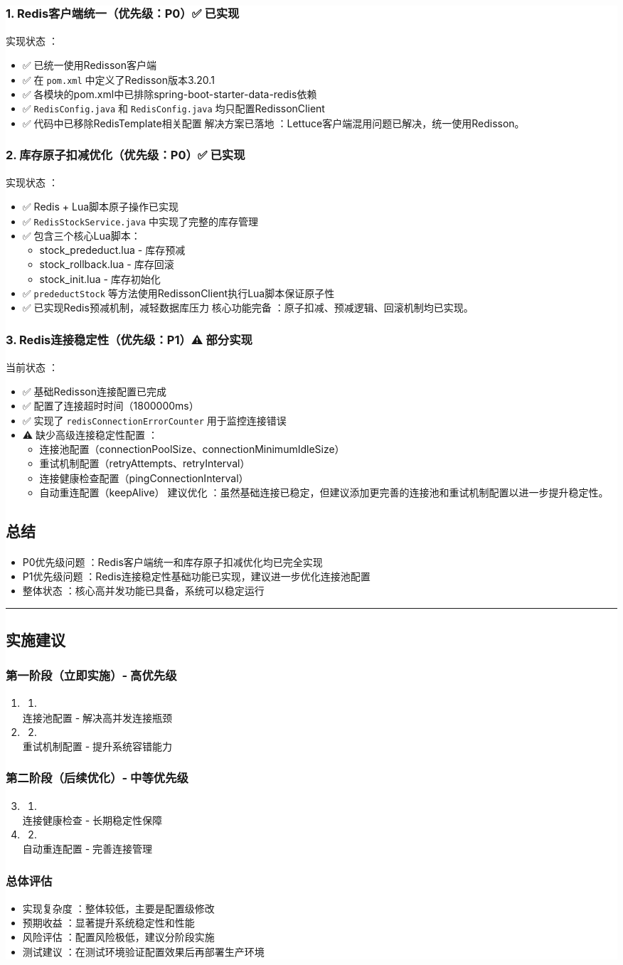 ### 1. Redis客户端统一（优先级：P0）✅ 已实现
实现状态 ：

- ✅ 已统一使用Redisson客户端
- ✅ 在 `pom.xml` 中定义了Redisson版本3.20.1
- ✅ 各模块的pom.xml中已排除spring-boot-starter-data-redis依赖
- ✅ `RedisConfig.java` 和 `RedisConfig.java` 均只配置RedissonClient
- ✅ 代码中已移除RedisTemplate相关配置
解决方案已落地 ：Lettuce客户端混用问题已解决，统一使用Redisson。

### 2. 库存原子扣减优化（优先级：P0）✅ 已实现
实现状态 ：

- ✅ Redis + Lua脚本原子操作已实现
- ✅ `RedisStockService.java` 中实现了完整的库存管理
- ✅ 包含三个核心Lua脚本：
  - stock_prededuct.lua - 库存预减
  - stock_rollback.lua - 库存回滚
  - stock_init.lua - 库存初始化
- ✅ `predeductStock` 等方法使用RedissonClient执行Lua脚本保证原子性
- ✅ 已实现Redis预减机制，减轻数据库压力
核心功能完备 ：原子扣减、预减逻辑、回滚机制均已实现。

### 3. Redis连接稳定性（优先级：P1）⚠️ 部分实现
当前状态 ：

- ✅ 基础Redisson连接配置已完成
- ✅ 配置了连接超时时间（1800000ms）
- ✅ 实现了 `redisConnectionErrorCounter` 用于监控连接错误
- ⚠️ 缺少高级连接稳定性配置 ：
  - 连接池配置（connectionPoolSize、connectionMinimumIdleSize）
  - 重试机制配置（retryAttempts、retryInterval）
  - 连接健康检查配置（pingConnectionInterval）
  - 自动重连配置（keepAlive）
建议优化 ：虽然基础连接已稳定，但建议添加更完善的连接池和重试机制配置以进一步提升稳定性。

## 总结
- P0优先级问题 ：Redis客户端统一和库存原子扣减优化均已完全实现
- P1优先级问题 ：Redis连接稳定性基础功能已实现，建议进一步优化连接池配置
- 整体状态 ：核心高并发功能已具备，系统可以稳定运行
*******************************************
## 实施建议
### 第一阶段（立即实施）- 高优先级
1. 1.
   连接池配置 - 解决高并发连接瓶颈
2. 2.
   重试机制配置 - 提升系统容错能力
### 第二阶段（后续优化）- 中等优先级
3. 1.
   连接健康检查 - 长期稳定性保障
4. 2.
   自动重连配置 - 完善连接管理
### 总体评估
- 实现复杂度 ：整体较低，主要是配置级修改
- 预期收益 ：显著提升系统稳定性和性能
- 风险评估 ：配置风险极低，建议分阶段实施
- 测试建议 ：在测试环境验证配置效果后再部署生产环境
